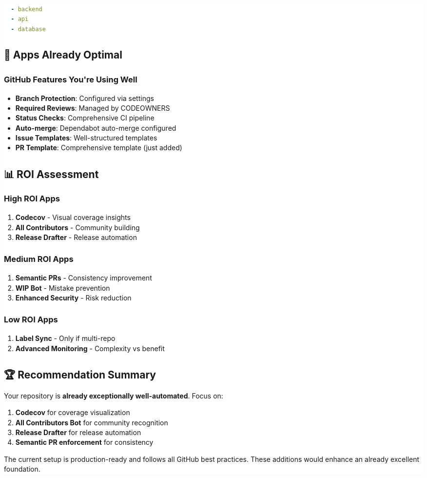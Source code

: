 ```yaml
  - backend
  - api
  - database
```

## 🎯 Apps Already Optimal

### GitHub Features You're Using Well

- **Branch Protection**: Configured via settings
- **Required Reviews**: Managed by CODEOWNERS
- **Status Checks**: Comprehensive CI pipeline
- **Auto-merge**: Dependabot auto-merge configured
- **Issue Templates**: Well-structured templates
- **PR Template**: Comprehensive template (just added)

## 📊 ROI Assessment

### High ROI Apps

1. **Codecov** - Visual coverage insights
2. **All Contributors** - Community building
3. **Release Drafter** - Release automation

### Medium ROI Apps

1. **Semantic PRs** - Consistency improvement
2. **WIP Bot** - Mistake prevention
3. **Enhanced Security** - Risk reduction

### Low ROI Apps

1. **Label Sync** - Only if multi-repo
2. **Advanced Monitoring** - Complexity vs benefit

## 🏆 Recommendation Summary

Your repository is **already exceptionally well-automated**. Focus on:

1. **Codecov** for coverage visualization
2. **All Contributors Bot** for community recognition
3. **Release Drafter** for release automation
4. **Semantic PR enforcement** for consistency

The current setup is production-ready and follows all GitHub best practices. These additions would enhance an already excellent foundation.
